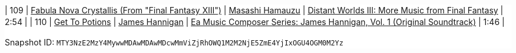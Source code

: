 | 109 | [Fabula Nova Crystallis \(From "Final Fantasy XIII"\)](https://open.spotify.com/track/0jJwod2HN9wpPEv6Io1wfa) | [Masashi Hamauzu](https://open.spotify.com/artist/63aGIPDyyk7J6s68Yy8vf5) | [Distant Worlds III: More Music from Final Fantasy](https://open.spotify.com/album/0jQi3Ed1ujzx8K12u9DIr6) | 2:54 |
| 110 | [Get To Potions](https://open.spotify.com/track/3Wc0JpVHqMjXV5W9VNiWIn) | [James Hannigan](https://open.spotify.com/artist/6kfhASNYuazU444iSF4iuI) | [Ea Music Composer Series: James Hannigan, Vol\. 1 \(Original Soundtrack\)](https://open.spotify.com/album/234mcpdkR9lNkLt3TrPtkZ) | 1:46 |

Snapshot ID: `MTY3NzE2MzY4MywwMDAwMDAwMDcwMmViZjRhOWQ1M2M2NjE5ZmE4YjIxOGU4OGM0M2Yz`
